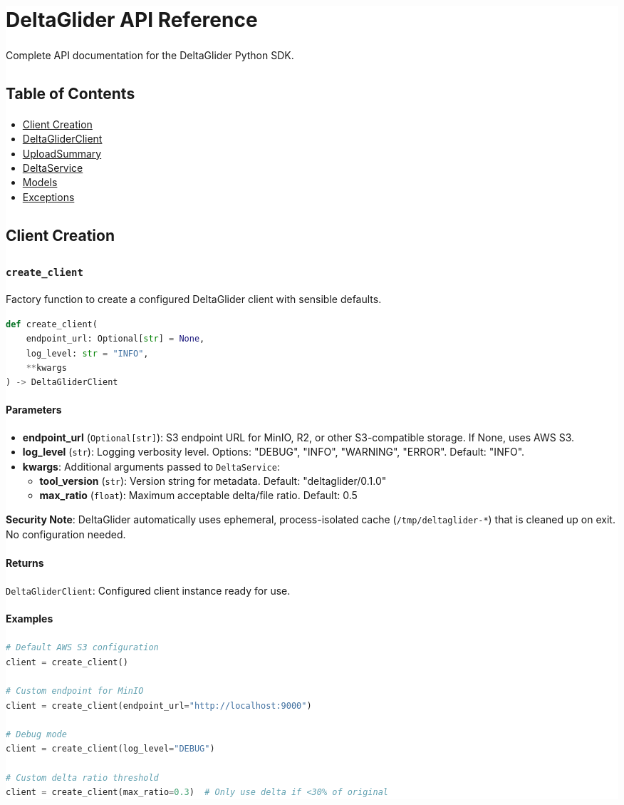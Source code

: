 # DeltaGlider API Reference

Complete API documentation for the DeltaGlider Python SDK.

## Table of Contents

- [Client Creation](#client-creation)
- [DeltaGliderClient](#deltaglidererclient)
- [UploadSummary](#uploadsummary)
- [DeltaService](#deltaservice)
- [Models](#models)
- [Exceptions](#exceptions)

## Client Creation

### `create_client`

Factory function to create a configured DeltaGlider client with sensible defaults.

```python
def create_client(
    endpoint_url: Optional[str] = None,
    log_level: str = "INFO",
    **kwargs
) -> DeltaGliderClient
```

#### Parameters

- **endpoint_url** (`Optional[str]`): S3 endpoint URL for MinIO, R2, or other S3-compatible storage. If None, uses AWS S3.
- **log_level** (`str`): Logging verbosity level. Options: "DEBUG", "INFO", "WARNING", "ERROR". Default: "INFO".
- **kwargs**: Additional arguments passed to `DeltaService`:
  - **tool_version** (`str`): Version string for metadata. Default: "deltaglider/0.1.0"
  - **max_ratio** (`float`): Maximum acceptable delta/file ratio. Default: 0.5

**Security Note**: DeltaGlider automatically uses ephemeral, process-isolated cache (`/tmp/deltaglider-*`) that is cleaned up on exit. No configuration needed.

#### Returns

`DeltaGliderClient`: Configured client instance ready for use.

#### Examples

```python
# Default AWS S3 configuration
client = create_client()

# Custom endpoint for MinIO
client = create_client(endpoint_url="http://localhost:9000")

# Debug mode
client = create_client(log_level="DEBUG")

# Custom delta ratio threshold
client = create_client(max_ratio=0.3)  # Only use delta if <30% of original
```
